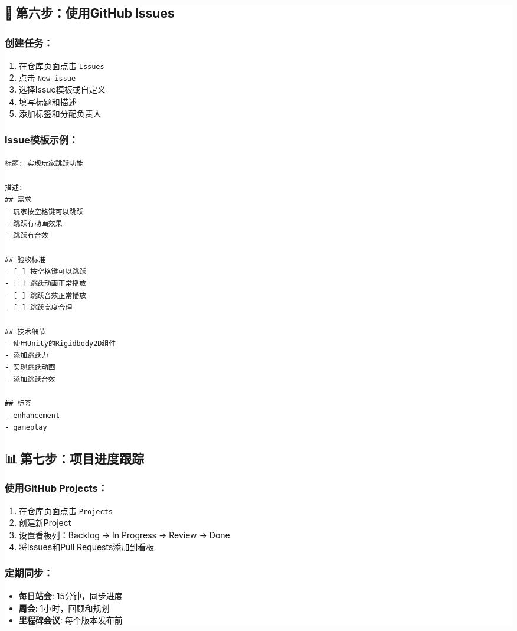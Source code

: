 ## 🎯 第六步：使用GitHub Issues

### 创建任务：
1. 在仓库页面点击 `Issues`
2. 点击 `New issue`
3. 选择Issue模板或自定义
4. 填写标题和描述
5. 添加标签和分配负责人

### Issue模板示例：
```
标题: 实现玩家跳跃功能

描述:
## 需求
- 玩家按空格键可以跳跃
- 跳跃有动画效果
- 跳跃有音效

## 验收标准
- [ ] 按空格键可以跳跃
- [ ] 跳跃动画正常播放
- [ ] 跳跃音效正常播放
- [ ] 跳跃高度合理

## 技术细节
- 使用Unity的Rigidbody2D组件
- 添加跳跃力
- 实现跳跃动画
- 添加跳跃音效

## 标签
- enhancement
- gameplay
```

## 📊 第七步：项目进度跟踪

### 使用GitHub Projects：
1. 在仓库页面点击 `Projects`
2. 创建新Project
3. 设置看板列：Backlog → In Progress → Review → Done
4. 将Issues和Pull Requests添加到看板

### 定期同步：
- **每日站会**: 15分钟，同步进度
- **周会**: 1小时，回顾和规划
- **里程碑会议**: 每个版本发布前
